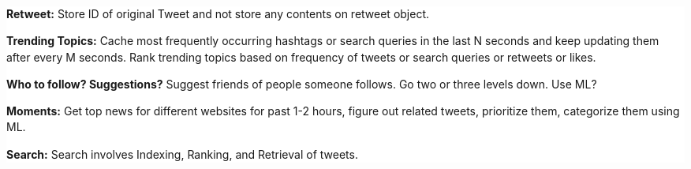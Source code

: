 **Retweet:** Store ID of original Tweet and not store any contents on retweet
object.

**Trending Topics:** Cache most frequently occurring hashtags or search queries
in the last N seconds and keep updating them after every M seconds. Rank
trending topics based on frequency of tweets or search queries or retweets or
likes.

**Who to follow? Suggestions?** Suggest friends of people someone follows. Go
two or three levels down. Use ML?

**Moments:** Get top news for different websites for past 1-2 hours, figure out
related tweets, prioritize them, categorize them using ML.

**Search:** Search involves Indexing, Ranking, and Retrieval of tweets.
